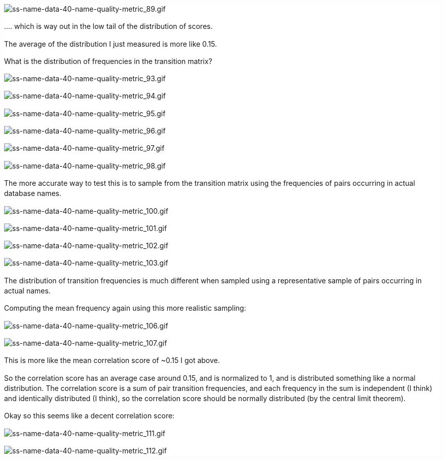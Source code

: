 ![ss-name-data-40-name-quality-metric_89.gif](../../../assets/2017/07/27/ss-name-data-40-name-quality-metric-600px/ss-name-data-40-name-quality-metric_89.gif)

.... which is way out in the low tail of the distribution of scores.

The average of the distribution I just measured is more like 0.15.

What is the distribution of frequencies in the transition matrix?

![ss-name-data-40-name-quality-metric_93.gif](../../../assets/2017/07/27/ss-name-data-40-name-quality-metric-600px/ss-name-data-40-name-quality-metric_93.gif)

![ss-name-data-40-name-quality-metric_94.gif](../../../assets/2017/07/27/ss-name-data-40-name-quality-metric-600px/ss-name-data-40-name-quality-metric_94.gif)

![ss-name-data-40-name-quality-metric_95.gif](../../../assets/2017/07/27/ss-name-data-40-name-quality-metric-600px/ss-name-data-40-name-quality-metric_95.gif)

![ss-name-data-40-name-quality-metric_96.gif](../../../assets/2017/07/27/ss-name-data-40-name-quality-metric-600px/ss-name-data-40-name-quality-metric_96.gif)

![ss-name-data-40-name-quality-metric_97.gif](../../../assets/2017/07/27/ss-name-data-40-name-quality-metric-600px/ss-name-data-40-name-quality-metric_97.gif)

![ss-name-data-40-name-quality-metric_98.gif](../../../assets/2017/07/27/ss-name-data-40-name-quality-metric-600px/ss-name-data-40-name-quality-metric_98.gif)

The more accurate way to test this is to sample from the transition matrix using the frequencies of pairs occurring in actual database names.

![ss-name-data-40-name-quality-metric_100.gif](../../../assets/2017/07/27/ss-name-data-40-name-quality-metric-600px/ss-name-data-40-name-quality-metric_100.gif)

![ss-name-data-40-name-quality-metric_101.gif](../../../assets/2017/07/27/ss-name-data-40-name-quality-metric-600px/ss-name-data-40-name-quality-metric_101.gif)

![ss-name-data-40-name-quality-metric_102.gif](../../../assets/2017/07/27/ss-name-data-40-name-quality-metric-600px/ss-name-data-40-name-quality-metric_102.gif)

![ss-name-data-40-name-quality-metric_103.gif](../../../assets/2017/07/27/ss-name-data-40-name-quality-metric-600px/ss-name-data-40-name-quality-metric_103.gif)

The distribution of transition frequencies is much different when sampled using a representative sample of pairs occurring in actual names.

Computing the mean frequency again using this more realistic sampling:

![ss-name-data-40-name-quality-metric_106.gif](../../../assets/2017/07/27/ss-name-data-40-name-quality-metric-600px/ss-name-data-40-name-quality-metric_106.gif)

![ss-name-data-40-name-quality-metric_107.gif](../../../assets/2017/07/27/ss-name-data-40-name-quality-metric-600px/ss-name-data-40-name-quality-metric_107.gif)

This is more like the mean correlation score of ~0.15 I got above.

So the correlation score has an average case around 0.15, and is normalized to 1, and is distributed something like a normal distribution. The correlation score is a sum of pair transition frequencies, and each frequency in the sum is independent (I think) and identically distributed (I think), so the correlation score should be normally distributed (by the central limit theorem).

Okay so this seems like a decent correlation score:

![ss-name-data-40-name-quality-metric_111.gif](../../../assets/2017/07/27/ss-name-data-40-name-quality-metric-600px/ss-name-data-40-name-quality-metric_111.gif)

![ss-name-data-40-name-quality-metric_112.gif](../../../assets/2017/07/27/ss-name-data-40-name-quality-metric-600px/ss-name-data-40-name-quality-metric_112.gif)
